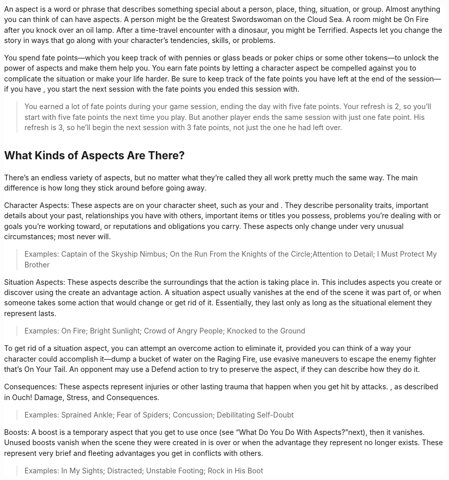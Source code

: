 An aspect is a word or phrase that describes something special about a person, place, thing, situation, or group. Almost anything you can think of can have aspects. A person might be the Greatest Swordswoman on the Cloud Sea. A room might be On Fire after you knock over an oil lamp. After a time-travel encounter with a dinosaur, you might be Terrified. Aspects let you change the story in ways that go along with your character’s tendencies, skills, or problems.

You spend fate points—which you keep track of with pennies or glass beads or poker chips or some other tokens—to unlock the power of aspects and make them help you. You earn fate points by letting a character aspect be compelled against you to complicate the situation or make your life harder. Be sure to keep track of the fate points you have left at the end of the session—if you have , you start the next session with the fate points you ended this session with.

> You earned a lot of fate points during your game session, ending the day with five fate points. Your refresh is 2, so you’ll start with five fate points the next time you play. But another player ends the same session with just one fate point. His refresh is 3, so he’ll begin the next session with 3 fate points, not just the one he had left over.

## What Kinds of Aspects Are There?

There’s an endless variety of aspects, but no matter what they’re called they all work pretty much the same way. The main difference is how long they stick around before going away.

Character Aspects: These aspects are on your character sheet, such as your and . They describe personality traits, important details about your past, relationships you have with others, important items or titles you possess, problems you’re dealing with or goals you’re working toward, or reputations and obligations you carry. These aspects only change under very unusual circumstances; most never will.

> Examples: Captain of the Skyship Nimbus; On the Run From the Knights of the Circle;Attention to Detail; I Must Protect My Brother

Situation Aspects: These aspects describe the surroundings that the action is taking place in. This includes aspects you create or discover using the create an advantage action. A situation aspect usually vanishes at the end of the scene it was part of, or when someone takes some action that would change or get rid of it. Essentially, they last only as long as the situational element they represent lasts.

> Examples: On Fire; Bright Sunlight; Crowd of Angry People; Knocked to the Ground

To get rid of a situation aspect, you can attempt an overcome action to eliminate it, provided you can think of a way your character could accomplish it—dump a bucket of water on the Raging Fire, use evasive maneuvers to escape the enemy fighter that’s On Your Tail. An opponent may use a Defend action to try to preserve the aspect, if they can describe how they do it.

Consequences: These aspects represent injuries or other lasting trauma that happen when you get hit by attacks. , as described in Ouch! Damage, Stress, and Consequences.

> Examples: Sprained Ankle; Fear of Spiders; Concussion; Debilitating Self-Doubt

Boosts: A boost is a temporary aspect that you get to use once (see “What Do You Do With Aspects?”next), then it vanishes. Unused boosts vanish when the scene they were created in is over or when the advantage they represent no longer exists. These represent very brief and fleeting advantages you get in conflicts with others.

> Examples: In My Sights; Distracted; Unstable Footing; Rock in His Boot
